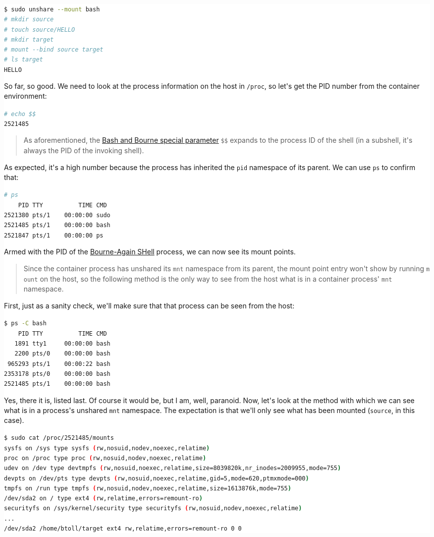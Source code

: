 ```bash
$ sudo unshare --mount bash
# mkdir source
# touch source/HELLO
# mkdir target
# mount --bind source target
# ls target
HELLO
```

So far, so good.  We need to look at the process information on the host in `/proc`, so let's get the PID number from the container environment:

```bash
# echo $$
2521485
```

> As aforementioned, the [Bash and Bourne special parameter] `$$` expands to the process ID of the shell (in a subshell, it's always the PID of the invoking shell).

As expected, it's a high number because the process has inherited the `pid` namespace of its parent.  We can use `ps` to confirm that:

```bash
# ps
    PID TTY          TIME CMD
2521380 pts/1    00:00:00 sudo
2521485 pts/1    00:00:00 bash
2521847 pts/1    00:00:00 ps
```

Armed with the PID of the [Bourne-Again SHell] process, we can now see its mount points.

> Since the container process has unshared its `mnt` namespace from its parent, the mount point entry won't show by running `mount` on the host, so the following method is the only way to see from the host what is in a container process' `mnt` namespace.

First, just as a sanity check, we'll make sure that that process can be seen from the host:

```bash
$ ps -C bash
    PID TTY          TIME CMD
   1891 tty1     00:00:00 bash
   2200 pts/0    00:00:00 bash
 965293 pts/1    00:00:22 bash
2353178 pts/0    00:00:00 bash
2521485 pts/1    00:00:00 bash
```

Yes, there it is, listed last.  Of course it would be, but I am, well, paranoid.  Now, let's look at the method with which we can see what is in a process's unshared `mnt` namespace.  The expectation is that we'll only see what has been mounted (`source`, in this case).

```bash
$ sudo cat /proc/2521485/mounts
sysfs on /sys type sysfs (rw,nosuid,nodev,noexec,relatime)
proc on /proc type proc (rw,nosuid,nodev,noexec,relatime)
udev on /dev type devtmpfs (rw,nosuid,noexec,relatime,size=8039820k,nr_inodes=2009955,mode=755)
devpts on /dev/pts type devpts (rw,nosuid,noexec,relatime,gid=5,mode=620,ptmxmode=000)
tmpfs on /run type tmpfs (rw,nosuid,nodev,noexec,relatime,size=1613876k,mode=755)
/dev/sda2 on / type ext4 (rw,relatime,errors=remount-ro)
securityfs on /sys/kernel/security type securityfs (rw,nosuid,nodev,noexec,relatime)
...
/dev/sda2 /home/btoll/target ext4 rw,relatime,errors=remount-ro 0 0
```


[Titus Herminius Aquilinus]: https://en.wikipedia.org/wiki/Titus_Herminius_Aquilinus
[Linux namespaces]: https://en.wikipedia.org/wiki/Linux_namespaces
[`unshare`]: https://www.man7.org/linux/man-pages/man1/unshare.1.html
[Hey, ho, let's go!]: https://www.youtube.com/watch?v=krokQtkvd9M
[namespaces]: https://www.man7.org/linux/man-pages/man7/namespaces.7.html
[`lsns`]: https://www.man7.org/linux/man-pages/man8/lsns.8.html
[Unix Timesharing System namespace]: https://www.man7.org/linux/man-pages/man7/uts_namespaces.7.html
[`pid` namespace]: https://www.man7.org/linux/man-pages/man7/pid_namespaces.7.html
[`chroot`]: https://man7.org/linux/man-pages/man2/chroot.2.html
[`/proc`]: https://man7.org/linux/man-pages/man5/proc.5.html
[`mnt` namespaces]: https://www.man7.org/linux/man-pages/man7/mount_namespaces.7.html
[`rootfs`]: https://en.wikipedia.org/wiki/Filesystem_Hierarchy_Standard
[version 3.9]: http://dl-cdn.alpinelinux.org/alpine/v3.9/releases/x86_64/alpine-minirootfs-3.9.0-x86_64.tar.gz
[`sleep`]: https://www.man7.org/linux/man-pages/man1/sleep.1.html
[Bash and Bourne special parameter]: https://www.gnu.org/software/bash/manual/html_node/Special-Parameters.html
[On Unsharing Namespaces, Part Two]: /2022/12/14/on-unsharing-namespaces-part-two/
[`ps`]: https://www.man7.org/linux/man-pages/man1/ps.1.html
[`$$`]: https://codefather.tech/blog/bash-dollar-dollar-variable/
[`trap`]: https://linuxhandbook.com/bash-trap-command/
[Bourne-Again SHell]: https://en.wikipedia.org/wiki/Bash_(Unix_shell)